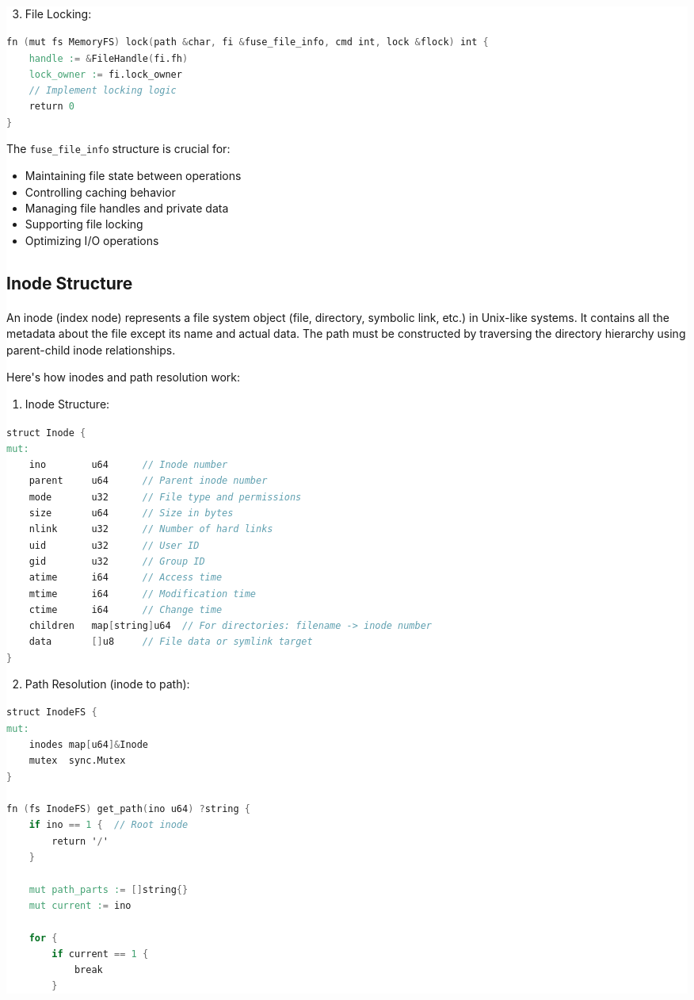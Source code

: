 3. File Locking:
```v
fn (mut fs MemoryFS) lock(path &char, fi &fuse_file_info, cmd int, lock &flock) int {
    handle := &FileHandle(fi.fh)
    lock_owner := fi.lock_owner
    // Implement locking logic
    return 0
}
```

The `fuse_file_info` structure is crucial for:
- Maintaining file state between operations
- Controlling caching behavior
- Managing file handles and private data
- Supporting file locking
- Optimizing I/O operations



## Inode Structure


An inode (index node) represents a file system object (file, directory, symbolic link, etc.) in Unix-like systems. It contains all the metadata about the file except its name and actual data. The path must be constructed by traversing the directory hierarchy using parent-child inode relationships.

Here's how inodes and path resolution work:

1. Inode Structure:
```v
struct Inode {
mut:
    ino        u64      // Inode number
    parent     u64      // Parent inode number
    mode       u32      // File type and permissions
    size       u64      // Size in bytes
    nlink      u32      // Number of hard links
    uid        u32      // User ID
    gid        u32      // Group ID
    atime      i64      // Access time
    mtime      i64      // Modification time
    ctime      i64      // Change time
    children   map[string]u64  // For directories: filename -> inode number
    data       []u8     // File data or symlink target
}
```

2. Path Resolution (inode to path):
```v
struct InodeFS {
mut:
    inodes map[u64]&Inode
    mutex  sync.Mutex
}

fn (fs InodeFS) get_path(ino u64) ?string {
    if ino == 1 {  // Root inode
        return '/'
    }

    mut path_parts := []string{}
    mut current := ino

    for {
        if current == 1 {
            break
        }
```